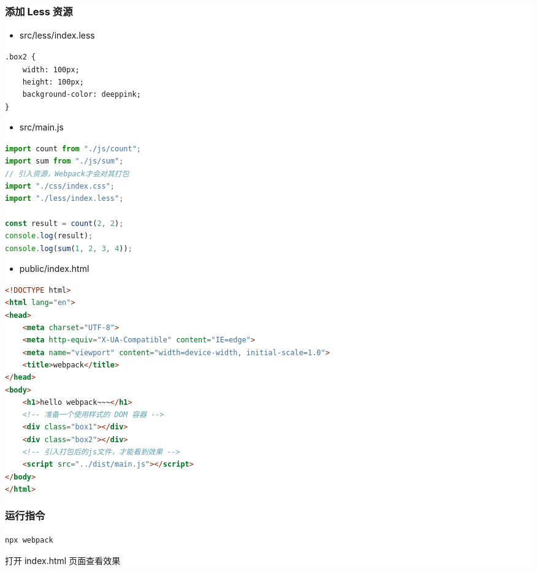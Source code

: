 ### 添加 Less 资源

- src/less/index.less

```less
.box2 {
    width: 100px;
    height: 100px;
    background-color: deeppink;
}
```

- src/main.js

```js
import count from "./js/count";
import sum from "./js/sum";
// 引入资源，Webpack才会对其打包
import "./css/index.css";
import "./less/index.less";

const result = count(2, 2);
console.log(result);
console.log(sum(1, 2, 3, 4));
```

- public/index.html

```html
<!DOCTYPE html>
<html lang="en">
<head>
    <meta charset="UTF-8">
    <meta http-equiv="X-UA-Compatible" content="IE=edge">
    <meta name="viewport" content="width=device-width, initial-scale=1.0">
    <title>webpack</title>
</head>
<body>
    <h1>hello webpack~~~</h1>
    <!-- 准备一个使用样式的 DOM 容器 -->
    <div class="box1"></div>
    <div class="box2"></div>
    <!-- 引入打包后的js文件，才能看到效果 -->
    <script src="../dist/main.js"></script>
</body>
</html>
```

### 运行指令

```text
npx webpack
```

打开 index.html 页面查看效果
